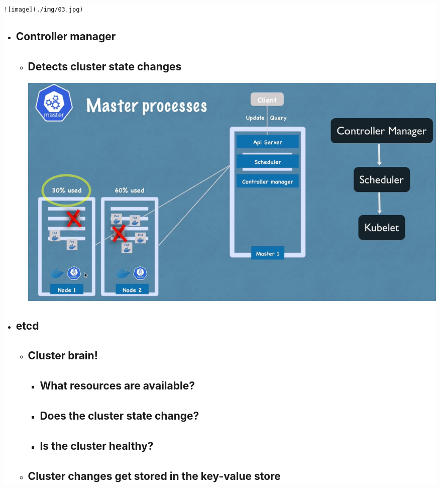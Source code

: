     ![image](./img/03.jpg)
- ## **Controller manager**
  - ## Detects cluster state changes
    ![image](./img/04.jpg)
- ## **etcd**
  - ## Cluster brain!
    - ## What resources are available?
    - ## Does the cluster state change?
    - ## Is the cluster healthy?
  - ## Cluster changes get stored in the key-value store
